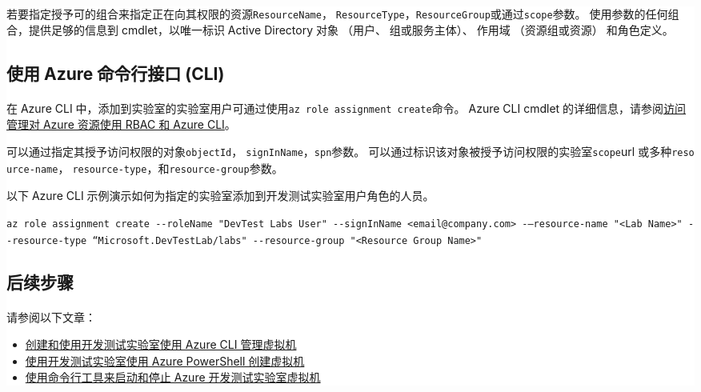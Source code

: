若要指定授予可的组合来指定正在向其权限的资源`ResourceName`， `ResourceType`，`ResourceGroup`或通过`scope`参数。 使用参数的任何组合，提供足够的信息到 cmdlet，以唯一标识 Active Directory 对象 （用户、 组或服务主体）、 作用域 （资源组或资源） 和角色定义。

## <a name="use-azure-command-line-interface-cli"></a>使用 Azure 命令行接口 (CLI)
在 Azure CLI 中，添加到实验室的实验室用户可通过使用`az role assignment create`命令。 Azure CLI cmdlet 的详细信息，请参阅[访问管理对 Azure 资源使用 RBAC 和 Azure CLI](../role-based-access-control/role-assignments-cli.md)。

可以通过指定其授予访问权限的对象`objectId`， `signInName`，`spn`参数。 可以通过标识该对象被授予访问权限的实验室`scope`url 或多种`resource-name`， `resource-type`，和`resource-group`参数。

以下 Azure CLI 示例演示如何为指定的实验室添加到开发测试实验室用户角色的人员。  

```azurecli
az role assignment create --roleName "DevTest Labs User" --signInName <email@company.com> -–resource-name "<Lab Name>" --resource-type “Microsoft.DevTestLab/labs" --resource-group "<Resource Group Name>"
```

## <a name="next-steps"></a>后续步骤
请参阅以下文章：

- [创建和使用开发测试实验室使用 Azure CLI 管理虚拟机](devtest-lab-vmcli.md)
- [使用开发测试实验室使用 Azure PowerShell 创建虚拟机](devtest-lab-vm-powershell.md)
- [使用命令行工具来启动和停止 Azure 开发测试实验室虚拟机](use-command-line-start-stop-virtual-machines.md)

